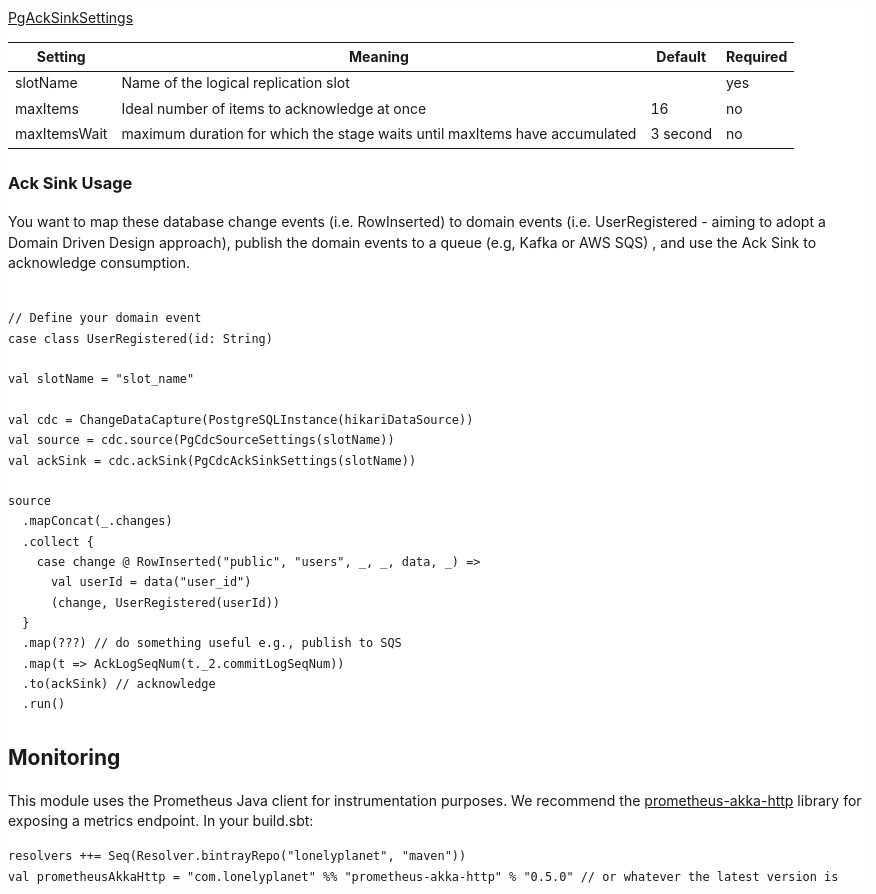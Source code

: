 
[PgAckSinkSettings]()

|Setting               |Meaning                                                                     | Default              | Required |
|----------------------|----------------------------------------------------------------------------|----------------------|----------|
| slotName             | Name of the logical replication slot                                       |                      | yes      |               
| maxItems             | Ideal number of items to acknowledge at once                               | 16                   | no       |
| maxItemsWait         | maximum duration for which the stage waits until maxItems have accumulated | 3 second             | no       |


### Ack Sink Usage

You want to map these database change events (i.e. RowInserted) to domain events
(i.e. UserRegistered - aiming to adopt a Domain Driven Design approach), publish the domain events to a queue (e.g, Kafka or AWS SQS)
, and use the Ack Sink to acknowledge consumption.

```

// Define your domain event
case class UserRegistered(id: String)

val slotName = "slot_name"

val cdc = ChangeDataCapture(PostgreSQLInstance(hikariDataSource))
val source = cdc.source(PgCdcSourceSettings(slotName))
val ackSink = cdc.ackSink(PgCdcAckSinkSettings(slotName))

source
  .mapConcat(_.changes)
  .collect {
    case change @ RowInserted("public", "users", _, _, data, _) =>
      val userId = data("user_id")
      (change, UserRegistered(userId))
  }
  .map(???) // do something useful e.g., publish to SQS
  .map(t => AckLogSeqNum(t._2.commitLogSeqNum))
  .to(ackSink) // acknowledge
  .run()

```

## Monitoring

This module uses the Prometheus Java client for instrumentation purposes. We recommend the
[prometheus-akka-http](https://github.com/lonelyplanet/prometheus-akka-http) library for exposing a metrics endpoint.
In your build.sbt:

```
resolvers ++= Seq(Resolver.bintrayRepo("lonelyplanet", "maven"))
val prometheusAkkaHttp = "com.lonelyplanet" %% "prometheus-akka-http" % "0.5.0" // or whatever the latest version is
```
